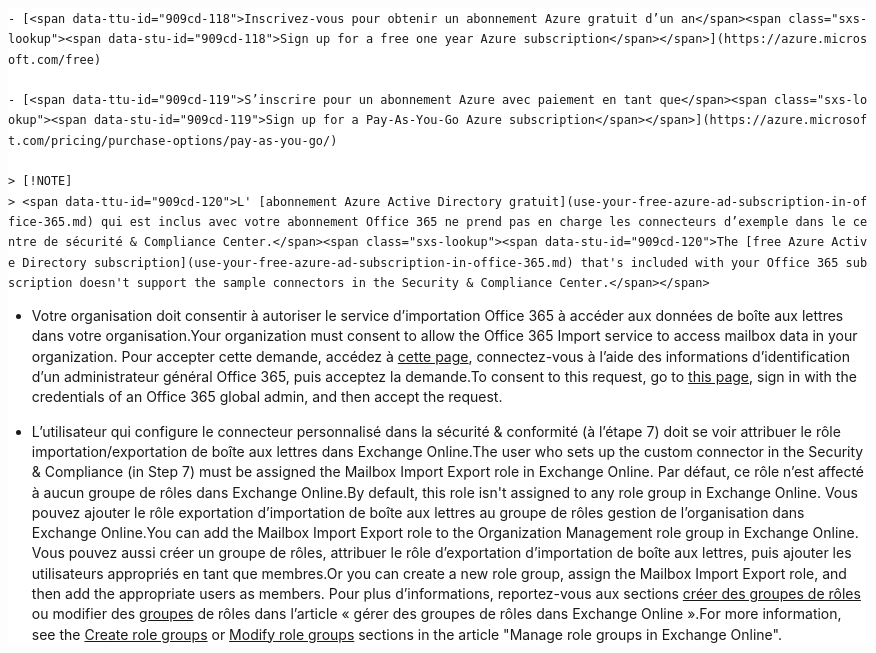     - [<span data-ttu-id="909cd-118">Inscrivez-vous pour obtenir un abonnement Azure gratuit d’un an</span><span class="sxs-lookup"><span data-stu-id="909cd-118">Sign up for a free one year Azure subscription</span></span>](https://azure.microsoft.com/free) 

    - [<span data-ttu-id="909cd-119">S’inscrire pour un abonnement Azure avec paiement en tant que</span><span class="sxs-lookup"><span data-stu-id="909cd-119">Sign up for a Pay-As-You-Go Azure subscription</span></span>](https://azure.microsoft.com/pricing/purchase-options/pay-as-you-go/)

    > [!NOTE]
    > <span data-ttu-id="909cd-120">L' [abonnement Azure Active Directory gratuit](use-your-free-azure-ad-subscription-in-office-365.md) qui est inclus avec votre abonnement Office 365 ne prend pas en charge les connecteurs d’exemple dans le centre de sécurité & Compliance Center.</span><span class="sxs-lookup"><span data-stu-id="909cd-120">The [free Azure Active Directory subscription](use-your-free-azure-ad-subscription-in-office-365.md) that's included with your Office 365 subscription doesn't support the sample connectors in the Security & Compliance Center.</span></span>

- <span data-ttu-id="909cd-121">Votre organisation doit consentir à autoriser le service d’importation Office 365 à accéder aux données de boîte aux lettres dans votre organisation.</span><span class="sxs-lookup"><span data-stu-id="909cd-121">Your organization must consent to allow the Office 365 Import service to access mailbox data in your organization.</span></span> <span data-ttu-id="909cd-122">Pour accepter cette demande, accédez à [cette page](https://login.microsoftonline.com/common/oauth2/authorize?client_id=570d0bec-d001-4c4e-985e-3ab17fdc3073&response_type=code&redirect_uri=https://portal.azure.com/&nonce=1234&prompt=admin_consent), connectez-vous à l’aide des informations d’identification d’un administrateur général Office 365, puis acceptez la demande.</span><span class="sxs-lookup"><span data-stu-id="909cd-122">To consent to this request, go to [this page](https://login.microsoftonline.com/common/oauth2/authorize?client_id=570d0bec-d001-4c4e-985e-3ab17fdc3073&response_type=code&redirect_uri=https://portal.azure.com/&nonce=1234&prompt=admin_consent), sign in with the credentials of an Office 365 global admin, and then accept the request.</span></span>

- <span data-ttu-id="909cd-123">L’utilisateur qui configure le connecteur personnalisé dans la sécurité & conformité (à l’étape 7) doit se voir attribuer le rôle importation/exportation de boîte aux lettres dans Exchange Online.</span><span class="sxs-lookup"><span data-stu-id="909cd-123">The user who sets up the custom connector in the Security & Compliance (in Step 7) must be assigned the Mailbox Import Export role in Exchange Online.</span></span> <span data-ttu-id="909cd-124">Par défaut, ce rôle n’est affecté à aucun groupe de rôles dans Exchange Online.</span><span class="sxs-lookup"><span data-stu-id="909cd-124">By default, this role isn't assigned to any role group in Exchange Online.</span></span> <span data-ttu-id="909cd-125">Vous pouvez ajouter le rôle exportation d’importation de boîte aux lettres au groupe de rôles gestion de l’organisation dans Exchange Online.</span><span class="sxs-lookup"><span data-stu-id="909cd-125">You can add the Mailbox Import Export role to the Organization Management role group in Exchange Online.</span></span> <span data-ttu-id="909cd-126">Vous pouvez aussi créer un groupe de rôles, attribuer le rôle d’exportation d’importation de boîte aux lettres, puis ajouter les utilisateurs appropriés en tant que membres.</span><span class="sxs-lookup"><span data-stu-id="909cd-126">Or you can create a new role group, assign the Mailbox Import Export role, and then add the appropriate users as members.</span></span> <span data-ttu-id="909cd-127">Pour plus d’informations, reportez-vous aux sections [créer des groupes de rôles](https://docs.microsoft.com/Exchange/permissions-exo/role-groups#create-role-groups) ou modifier des [groupes](https://docs.microsoft.com/Exchange/permissions-exo/role-groups#modify-role-groups) de rôles dans l’article « gérer des groupes de rôles dans Exchange Online ».</span><span class="sxs-lookup"><span data-stu-id="909cd-127">For more information, see the [Create role groups](https://docs.microsoft.com/Exchange/permissions-exo/role-groups#create-role-groups) or [Modify role groups](https://docs.microsoft.com/Exchange/permissions-exo/role-groups#modify-role-groups) sections in the article "Manage role groups in Exchange Online".</span></span>
